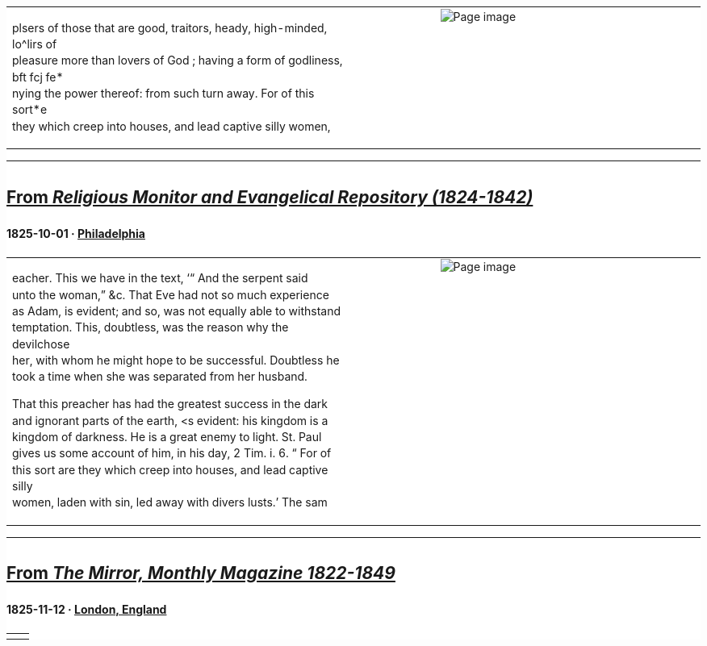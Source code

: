<table style="width: 100%;"><tr><td style="width: 50%">

  
plsers of those that are good, traitors, heady, high-minded, lo^lirs of  
pleasure more than lovers of God ; having a form of godliness, bft fcj fe*  
nying the power thereof: from such turn away. For of this sort*e  
they which creep into houses, and lead captive silly women,
</td><td style="width: 50%; max-height: 75%; margin: auto; display: block;">
<img alt="Page image" src="https://iiif.archive.org/iiif/sim_east-anglian-or-notes-and-queries_1824-09_1_9&#0036;30/pct:7.177419,79.115558,66.962366,5.874758/600,/0/default.jpg"/>
</td>
</tr></table>

---

## [From _Religious Monitor and Evangelical Repository (1824-1842)_](https://archive.org/details/sim_religious-monitor-and-evangelical-repository_1825-10_2_5/page/n33/mode/1up?view=theater)

#### 1825-10-01 &middot; [Philadelphia](http://dbpedia.org/resource/Philadelphia)

<table style="width: 100%;"><tr><td style="width: 50%">

eacher. This we have in the text, ‘“ And the serpent said  
unto the woman,” &amp;c. That Eve had not so much experience  
as Adam, is evident; and so, was not equally able to withstand  
temptation. This, doubtless, was the reason why the devilchose  
her, with whom he might hope to be successful. Doubtless he  
took a time when she was separated from her husband.  
  
That this preacher has had the greatest success in the dark  
and ignorant parts of the earth, &lt;s evident: his kingdom is a  
kingdom of darkness. He is a great enemy to light. St. Paul  
gives us some account of him, in his day, 2 Tim. i. 6. “ For of  
this sort are they which creep into houses, and lead captive silly  
women, laden with sin, led away with divers lusts.’ The sam
</td><td style="width: 50%; max-height: 75%; margin: auto; display: block;">
<img alt="Page image" src="https://iiif.archive.org/iiif/sim_religious-monitor-and-evangelical-repository_1825-10_2_5&#0036;33/pct:26.307786,59.776536,66.484185,17.510475/600,/0/default.jpg"/>
</td>
</tr></table>

---

## [From _The Mirror, Monthly Magazine 1822-1849_](https://archive.org/details/sim_mirror-monthly-magazine_1825-11-12_6_168/page/n8/mode/1up?view=theater)

#### 1825-11-12 &middot; [London, England](http://dbpedia.org/resource/London)

<table style="width: 100%;"><tr><td style="width: 50%">
